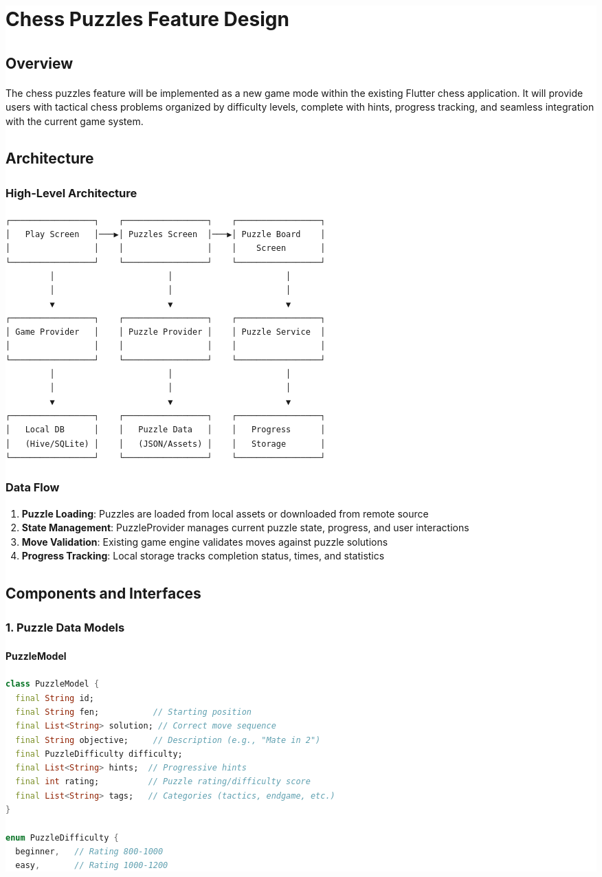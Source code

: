 # Chess Puzzles Feature Design

## Overview

The chess puzzles feature will be implemented as a new game mode within the existing Flutter chess application. It will provide users with tactical chess problems organized by difficulty levels, complete with hints, progress tracking, and seamless integration with the current game system.

## Architecture

### High-Level Architecture

```
┌─────────────────┐    ┌─────────────────┐    ┌─────────────────┐
│   Play Screen   │───▶│ Puzzles Screen  │───▶│ Puzzle Board    │
│                 │    │                 │    │    Screen       │
└─────────────────┘    └─────────────────┘    └─────────────────┘
         │                       │                       │
         │                       │                       │
         ▼                       ▼                       ▼
┌─────────────────┐    ┌─────────────────┐    ┌─────────────────┐
│ Game Provider   │    │ Puzzle Provider │    │ Puzzle Service  │
│                 │    │                 │    │                 │
└─────────────────┘    └─────────────────┘    └─────────────────┘
         │                       │                       │
         │                       │                       │
         ▼                       ▼                       ▼
┌─────────────────┐    ┌─────────────────┐    ┌─────────────────┐
│   Local DB      │    │   Puzzle Data   │    │   Progress      │
│   (Hive/SQLite) │    │   (JSON/Assets) │    │   Storage       │
└─────────────────┘    └─────────────────┘    └─────────────────┘
```

### Data Flow

1. **Puzzle Loading**: Puzzles are loaded from local assets or downloaded from remote source
2. **State Management**: PuzzleProvider manages current puzzle state, progress, and user interactions
3. **Move Validation**: Existing game engine validates moves against puzzle solutions
4. **Progress Tracking**: Local storage tracks completion status, times, and statistics

## Components and Interfaces

### 1. Puzzle Data Models

#### PuzzleModel
```dart
class PuzzleModel {
  final String id;
  final String fen;           // Starting position
  final List<String> solution; // Correct move sequence
  final String objective;     // Description (e.g., "Mate in 2")
  final PuzzleDifficulty difficulty;
  final List<String> hints;  // Progressive hints
  final int rating;          // Puzzle rating/difficulty score
  final List<String> tags;   // Categories (tactics, endgame, etc.)
}

enum PuzzleDifficulty {
  beginner,   // Rating 800-1000
  easy,       // Rating 1000-1200
```